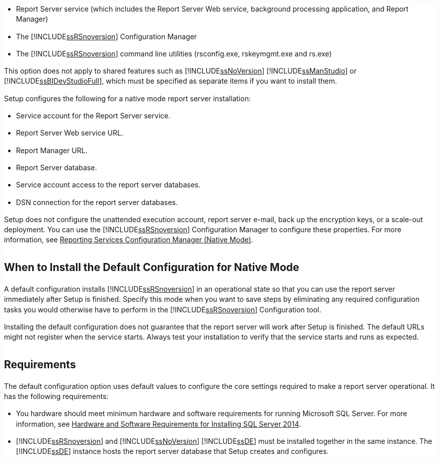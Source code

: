 -   Report Server service (which includes the Report Server Web service, background processing application, and Report Manager)

-   The [!INCLUDE[ssRSnoversion](../../includes/ssrsnoversion-md.md)] Configuration Manager

-   The [!INCLUDE[ssRSnoversion](../../includes/ssrsnoversion-md.md)] command line utilities (rsconfig.exe, rskeymgmt.exe and rs.exe)

 This option does not apply to shared features such as [!INCLUDE[ssNoVersion](../../includes/ssnoversion-md.md)] [!INCLUDE[ssManStudio](../../includes/ssmanstudio-md.md)] or [!INCLUDE[ssBIDevStudioFull](../../includes/ssbidevstudiofull-md.md)], which must be specified as separate items if you want to install them.

 Setup configures the following for a native mode report server installation:

-   Service account for the Report Server service.

-   Report Server Web service URL.

-   Report Manager URL.

-   Report Server database.

-   Service account access to the report server databases.

-   DSN connection for the report server databases.

 Setup does not configure the unattended execution account, report server e-mail, back up the encryption keys, or a scale-out deployment. You can use the [!INCLUDE[ssRSnoversion](../../includes/ssrsnoversion-md.md)] Configuration Manager to configure these properties. For more information, see [Reporting Services Configuration Manager &#40;Native Mode&#41;](../../sql-server/install/reporting-services-configuration-manager-native-mode.md).

##  <a name="bkmk_whentoinstalldefaultconfig"></a> When to Install the Default Configuration for Native Mode
 A default configuration installs [!INCLUDE[ssRSnoversion](../../includes/ssrsnoversion-md.md)] in an operational state so that you can use the report server immediately after Setup is finished. Specify this mode when you want to save steps by eliminating any required configuration tasks you would otherwise have to perform in the [!INCLUDE[ssRSnoversion](../../includes/ssrsnoversion-md.md)] Configuration tool.

 Installing the default configuration does not guarantee that the report server will work after Setup is finished. The default URLs might not register when the service starts. Always test your installation to verify that the service starts and runs as expected.

##  <a name="bkmk_requirements"></a> Requirements
 The default configuration option uses default values to configure the core settings required to make a report server operational. It has the following requirements:

-   You hardware should meet minimum hardware and software requirements for running Microsoft SQL Server. For more information, see [Hardware and Software Requirements for Installing SQL Server 2014](../../sql-server/install/hardware-and-software-requirements-for-installing-sql-server.md).

-   [!INCLUDE[ssRSnoversion](../../includes/ssrsnoversion-md.md)] and [!INCLUDE[ssNoVersion](../../includes/ssnoversion-md.md)] [!INCLUDE[ssDE](../../includes/ssde-md.md)] must be installed together in the same instance. The [!INCLUDE[ssDE](../../includes/ssde-md.md)] instance hosts the report server database that Setup creates and configures.

